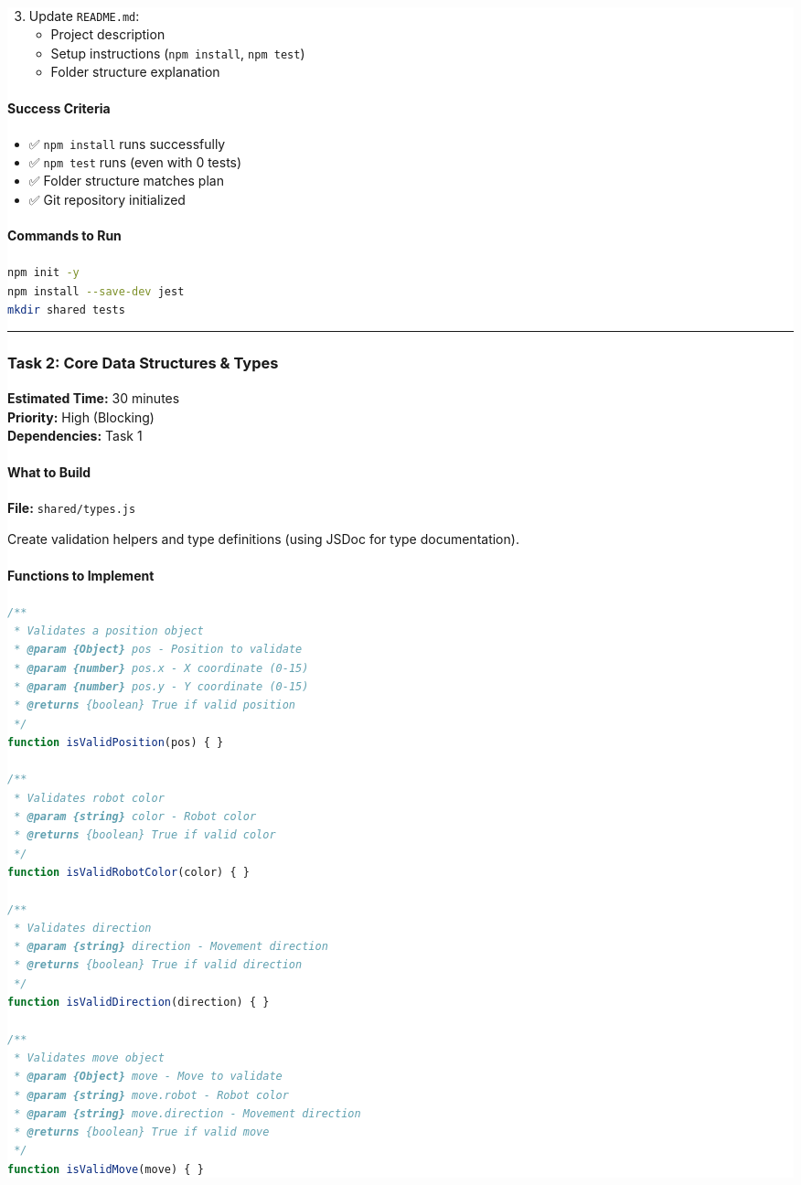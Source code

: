 3. Update `README.md`:
   - Project description
   - Setup instructions (`npm install`, `npm test`)
   - Folder structure explanation

#### Success Criteria
- ✅ `npm install` runs successfully
- ✅ `npm test` runs (even with 0 tests)
- ✅ Folder structure matches plan
- ✅ Git repository initialized

#### Commands to Run
```bash
npm init -y
npm install --save-dev jest
mkdir shared tests
```

---

### Task 2: Core Data Structures & Types
**Estimated Time:** 30 minutes  
**Priority:** High (Blocking)  
**Dependencies:** Task 1

#### What to Build
**File:** `shared/types.js`

Create validation helpers and type definitions (using JSDoc for type documentation).

#### Functions to Implement

```javascript
/**
 * Validates a position object
 * @param {Object} pos - Position to validate
 * @param {number} pos.x - X coordinate (0-15)
 * @param {number} pos.y - Y coordinate (0-15)
 * @returns {boolean} True if valid position
 */
function isValidPosition(pos) { }

/**
 * Validates robot color
 * @param {string} color - Robot color
 * @returns {boolean} True if valid color
 */
function isValidRobotColor(color) { }

/**
 * Validates direction
 * @param {string} direction - Movement direction
 * @returns {boolean} True if valid direction
 */
function isValidDirection(direction) { }

/**
 * Validates move object
 * @param {Object} move - Move to validate
 * @param {string} move.robot - Robot color
 * @param {string} move.direction - Movement direction
 * @returns {boolean} True if valid move
 */
function isValidMove(move) { }

```